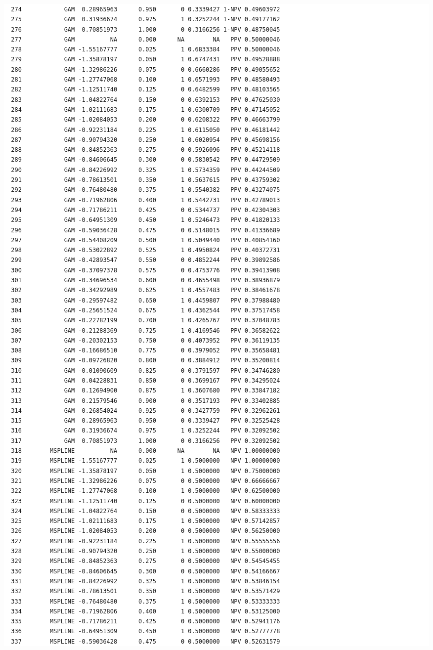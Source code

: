       274            GAM  0.28965963      0.950       0 0.3339427 1-NPV 0.49603972
      275            GAM  0.31936674      0.975       1 0.3252244 1-NPV 0.49177162
      276            GAM  0.70851973      1.000       0 0.3166256 1-NPV 0.48750045
      277            GAM          NA      0.000      NA        NA   PPV 0.50000046
      278            GAM -1.55167777      0.025       1 0.6833384   PPV 0.50000046
      279            GAM -1.35878197      0.050       1 0.6747431   PPV 0.49528888
      280            GAM -1.32986226      0.075       0 0.6660286   PPV 0.49055652
      281            GAM -1.27747068      0.100       1 0.6571993   PPV 0.48580493
      282            GAM -1.12511740      0.125       0 0.6482599   PPV 0.48103565
      283            GAM -1.04822764      0.150       0 0.6392153   PPV 0.47625030
      284            GAM -1.02111683      0.175       1 0.6300709   PPV 0.47145052
      285            GAM -1.02084053      0.200       0 0.6208322   PPV 0.46663799
      286            GAM -0.92231184      0.225       1 0.6115050   PPV 0.46181442
      287            GAM -0.90794320      0.250       1 0.6020954   PPV 0.45698156
      288            GAM -0.84852363      0.275       0 0.5926096   PPV 0.45214118
      289            GAM -0.84606645      0.300       0 0.5830542   PPV 0.44729509
      290            GAM -0.84226992      0.325       1 0.5734359   PPV 0.44244509
      291            GAM -0.78613501      0.350       1 0.5637615   PPV 0.43759302
      292            GAM -0.76480480      0.375       1 0.5540382   PPV 0.43274075
      293            GAM -0.71962806      0.400       1 0.5442731   PPV 0.42789013
      294            GAM -0.71786211      0.425       0 0.5344737   PPV 0.42304303
      295            GAM -0.64951309      0.450       1 0.5246473   PPV 0.41820133
      296            GAM -0.59036428      0.475       0 0.5148015   PPV 0.41336689
      297            GAM -0.54408209      0.500       1 0.5049440   PPV 0.40854160
      298            GAM -0.53022892      0.525       1 0.4950824   PPV 0.40372731
      299            GAM -0.42893547      0.550       0 0.4852244   PPV 0.39892586
      300            GAM -0.37097378      0.575       0 0.4753776   PPV 0.39413908
      301            GAM -0.34696534      0.600       0 0.4655498   PPV 0.38936879
      302            GAM -0.34292989      0.625       1 0.4557483   PPV 0.38461678
      303            GAM -0.29597482      0.650       1 0.4459807   PPV 0.37988480
      304            GAM -0.25651524      0.675       1 0.4362544   PPV 0.37517458
      305            GAM -0.22782199      0.700       1 0.4265767   PPV 0.37048783
      306            GAM -0.21288369      0.725       1 0.4169546   PPV 0.36582622
      307            GAM -0.20302153      0.750       0 0.4073952   PPV 0.36119135
      308            GAM -0.16686510      0.775       0 0.3979052   PPV 0.35658481
      309            GAM -0.09726820      0.800       0 0.3884912   PPV 0.35200814
      310            GAM -0.01090609      0.825       0 0.3791597   PPV 0.34746280
      311            GAM  0.04228831      0.850       0 0.3699167   PPV 0.34295024
      312            GAM  0.12694900      0.875       1 0.3607680   PPV 0.33847182
      313            GAM  0.21579546      0.900       0 0.3517193   PPV 0.33402885
      314            GAM  0.26854024      0.925       0 0.3427759   PPV 0.32962261
      315            GAM  0.28965963      0.950       0 0.3339427   PPV 0.32525428
      316            GAM  0.31936674      0.975       1 0.3252244   PPV 0.32092502
      317            GAM  0.70851973      1.000       0 0.3166256   PPV 0.32092502
      318        MSPLINE          NA      0.000      NA        NA   NPV 1.00000000
      319        MSPLINE -1.55167777      0.025       1 0.5000000   NPV 1.00000000
      320        MSPLINE -1.35878197      0.050       1 0.5000000   NPV 0.75000000
      321        MSPLINE -1.32986226      0.075       0 0.5000000   NPV 0.66666667
      322        MSPLINE -1.27747068      0.100       1 0.5000000   NPV 0.62500000
      323        MSPLINE -1.12511740      0.125       0 0.5000000   NPV 0.60000000
      324        MSPLINE -1.04822764      0.150       0 0.5000000   NPV 0.58333333
      325        MSPLINE -1.02111683      0.175       1 0.5000000   NPV 0.57142857
      326        MSPLINE -1.02084053      0.200       0 0.5000000   NPV 0.56250000
      327        MSPLINE -0.92231184      0.225       1 0.5000000   NPV 0.55555556
      328        MSPLINE -0.90794320      0.250       1 0.5000000   NPV 0.55000000
      329        MSPLINE -0.84852363      0.275       0 0.5000000   NPV 0.54545455
      330        MSPLINE -0.84606645      0.300       0 0.5000000   NPV 0.54166667
      331        MSPLINE -0.84226992      0.325       1 0.5000000   NPV 0.53846154
      332        MSPLINE -0.78613501      0.350       1 0.5000000   NPV 0.53571429
      333        MSPLINE -0.76480480      0.375       1 0.5000000   NPV 0.53333333
      334        MSPLINE -0.71962806      0.400       1 0.5000000   NPV 0.53125000
      335        MSPLINE -0.71786211      0.425       0 0.5000000   NPV 0.52941176
      336        MSPLINE -0.64951309      0.450       1 0.5000000   NPV 0.52777778
      337        MSPLINE -0.59036428      0.475       0 0.5000000   NPV 0.52631579